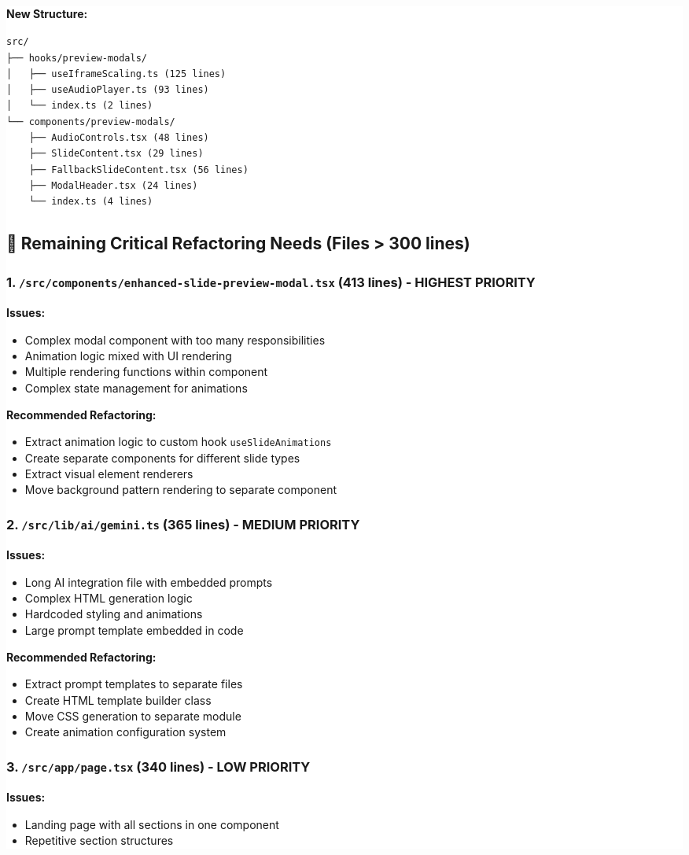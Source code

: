 **New Structure:**
```
src/
├── hooks/preview-modals/
│   ├── useIframeScaling.ts (125 lines)
│   ├── useAudioPlayer.ts (93 lines)
│   └── index.ts (2 lines)
└── components/preview-modals/
    ├── AudioControls.tsx (48 lines)
    ├── SlideContent.tsx (29 lines)
    ├── FallbackSlideContent.tsx (56 lines)
    ├── ModalHeader.tsx (24 lines)
    └── index.ts (4 lines)
```

## 🚨 Remaining Critical Refactoring Needs (Files > 300 lines)

### 1. `/src/components/enhanced-slide-preview-modal.tsx` (413 lines) - **HIGHEST PRIORITY**
**Issues:**
- Complex modal component with too many responsibilities
- Animation logic mixed with UI rendering
- Multiple rendering functions within component
- Complex state management for animations

**Recommended Refactoring:**
- Extract animation logic to custom hook `useSlideAnimations`
- Create separate components for different slide types
- Extract visual element renderers
- Move background pattern rendering to separate component

### 2. `/src/lib/ai/gemini.ts` (365 lines) - **MEDIUM PRIORITY**
**Issues:**
- Long AI integration file with embedded prompts
- Complex HTML generation logic
- Hardcoded styling and animations
- Large prompt template embedded in code

**Recommended Refactoring:**
- Extract prompt templates to separate files
- Create HTML template builder class
- Move CSS generation to separate module
- Create animation configuration system

### 3. `/src/app/page.tsx` (340 lines) - **LOW PRIORITY**
**Issues:**
- Landing page with all sections in one component
- Repetitive section structures
